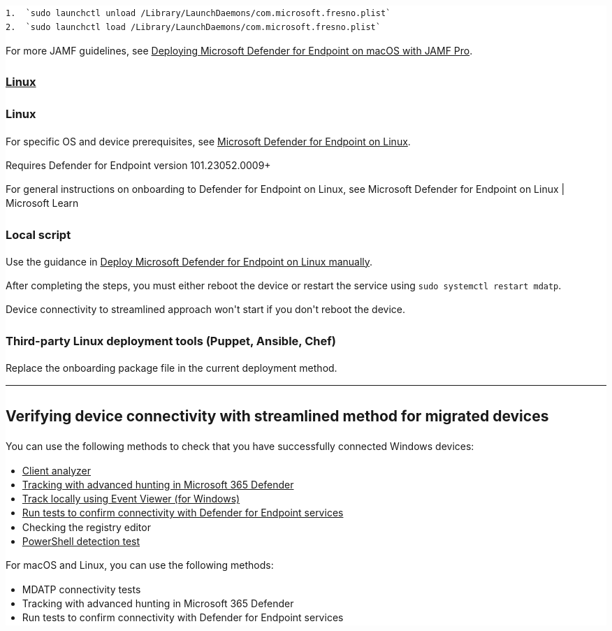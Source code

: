     1.	`sudo launchctl unload /Library/LaunchDaemons/com.microsoft.fresno.plist` 
    2.	`sudo launchctl load /Library/LaunchDaemons/com.microsoft.fresno.plist` 
	
For more JAMF guidelines, see [Deploying Microsoft Defender for Endpoint on macOS with JAMF Pro](mac-install-with-jamf.md).


### [**Linux**](#tab/linux)

### Linux

For specific OS and device prerequisites, see [Microsoft Defender for Endpoint on Linux](microsoft-defender-endpoint-linux.md). 

Requires Defender for Endpoint version 101.23052.0009+ 

For general instructions on onboarding to Defender for Endpoint on Linux, see Microsoft Defender for Endpoint on Linux | Microsoft Learn


### Local script
Use the guidance in [Deploy Microsoft Defender for Endpoint on Linux manually](linux-install-manually.md).

After completing the steps, you must either reboot the device or restart the service using `sudo systemctl restart mdatp`.

 
Device connectivity to streamlined approach won't start if you don't reboot the device.

### Third-party Linux deployment tools (Puppet, Ansible, Chef)

Replace the onboarding package file in the current deployment method.

---

## Verifying device connectivity with streamlined method for migrated devices


You can use the following methods to check that you have successfully connected Windows devices:

- [Client analyzer](#use-defender-for-endpoint-client-analyzer-windows-to-validate-connectivity-after-onboarding-for-migrated-endpoints)
- [Tracking with advanced hunting in Microsoft 365 Defender](#tracking-with-advanced-hunting-in-microsoft-365-defender)
- [Track locally using Event Viewer (for Windows)](#tracking-locally-on-a-device-through-windows-event-viewer)
- [Run tests to confirm connectivity with Defender for Endpoint services](#)
- Checking the registry editor
- [PowerShell detection test](#powershell-detection-test)


For macOS and Linux, you can use the following methods:

- MDATP connectivity tests
- Tracking with advanced hunting in Microsoft 365 Defender
- Run tests to confirm connectivity with Defender for Endpoint services
